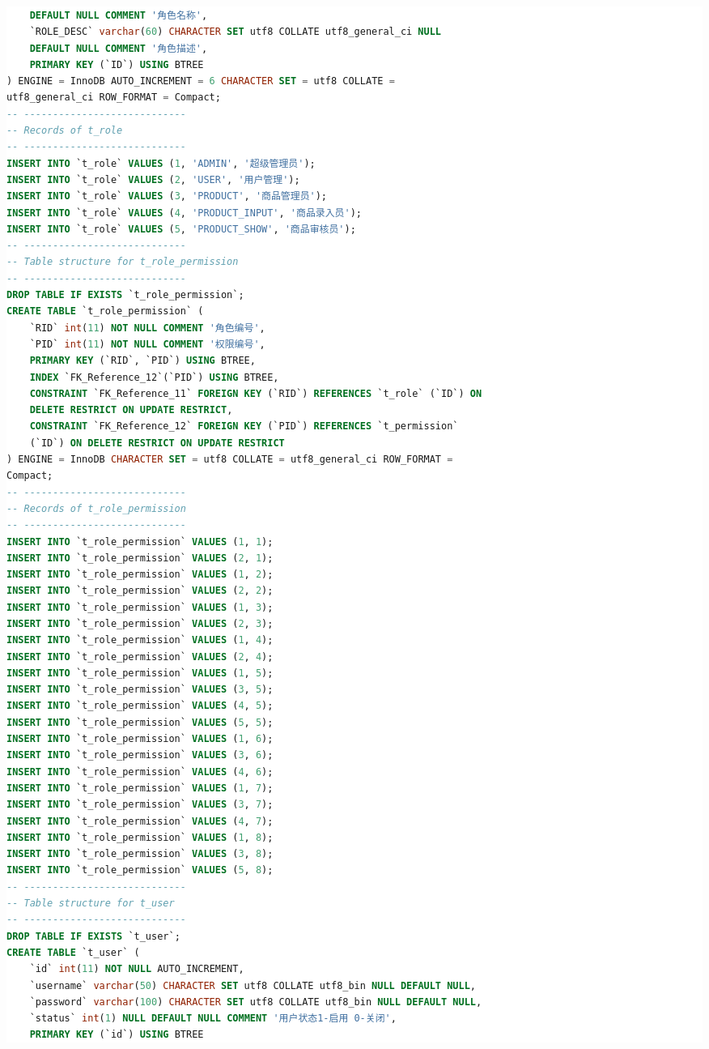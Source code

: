 ```sql
    DEFAULT NULL COMMENT '角色名称',
    `ROLE_DESC` varchar(60) CHARACTER SET utf8 COLLATE utf8_general_ci NULL
    DEFAULT NULL COMMENT '角色描述',
    PRIMARY KEY (`ID`) USING BTREE
) ENGINE = InnoDB AUTO_INCREMENT = 6 CHARACTER SET = utf8 COLLATE =
utf8_general_ci ROW_FORMAT = Compact;
-- ----------------------------
-- Records of t_role
-- ----------------------------
INSERT INTO `t_role` VALUES (1, 'ADMIN', '超级管理员');
INSERT INTO `t_role` VALUES (2, 'USER', '用户管理');
INSERT INTO `t_role` VALUES (3, 'PRODUCT', '商品管理员');
INSERT INTO `t_role` VALUES (4, 'PRODUCT_INPUT', '商品录入员');
INSERT INTO `t_role` VALUES (5, 'PRODUCT_SHOW', '商品审核员');
-- ----------------------------
-- Table structure for t_role_permission
-- ----------------------------
DROP TABLE IF EXISTS `t_role_permission`;
CREATE TABLE `t_role_permission` (
    `RID` int(11) NOT NULL COMMENT '角色编号',
    `PID` int(11) NOT NULL COMMENT '权限编号',
    PRIMARY KEY (`RID`, `PID`) USING BTREE,
    INDEX `FK_Reference_12`(`PID`) USING BTREE,
    CONSTRAINT `FK_Reference_11` FOREIGN KEY (`RID`) REFERENCES `t_role` (`ID`) ON
    DELETE RESTRICT ON UPDATE RESTRICT,
    CONSTRAINT `FK_Reference_12` FOREIGN KEY (`PID`) REFERENCES `t_permission`
    (`ID`) ON DELETE RESTRICT ON UPDATE RESTRICT
) ENGINE = InnoDB CHARACTER SET = utf8 COLLATE = utf8_general_ci ROW_FORMAT =
Compact;
-- ----------------------------
-- Records of t_role_permission
-- ----------------------------
INSERT INTO `t_role_permission` VALUES (1, 1);
INSERT INTO `t_role_permission` VALUES (2, 1);
INSERT INTO `t_role_permission` VALUES (1, 2);
INSERT INTO `t_role_permission` VALUES (2, 2);
INSERT INTO `t_role_permission` VALUES (1, 3);
INSERT INTO `t_role_permission` VALUES (2, 3);
INSERT INTO `t_role_permission` VALUES (1, 4);
INSERT INTO `t_role_permission` VALUES (2, 4);
INSERT INTO `t_role_permission` VALUES (1, 5);
INSERT INTO `t_role_permission` VALUES (3, 5);
INSERT INTO `t_role_permission` VALUES (4, 5);
INSERT INTO `t_role_permission` VALUES (5, 5);
INSERT INTO `t_role_permission` VALUES (1, 6);
INSERT INTO `t_role_permission` VALUES (3, 6);
INSERT INTO `t_role_permission` VALUES (4, 6);
INSERT INTO `t_role_permission` VALUES (1, 7);
INSERT INTO `t_role_permission` VALUES (3, 7);
INSERT INTO `t_role_permission` VALUES (4, 7);
INSERT INTO `t_role_permission` VALUES (1, 8);
INSERT INTO `t_role_permission` VALUES (3, 8);
INSERT INTO `t_role_permission` VALUES (5, 8);
-- ----------------------------
-- Table structure for t_user
-- ----------------------------
DROP TABLE IF EXISTS `t_user`;
CREATE TABLE `t_user` (
    `id` int(11) NOT NULL AUTO_INCREMENT,
    `username` varchar(50) CHARACTER SET utf8 COLLATE utf8_bin NULL DEFAULT NULL,
    `password` varchar(100) CHARACTER SET utf8 COLLATE utf8_bin NULL DEFAULT NULL,
    `status` int(1) NULL DEFAULT NULL COMMENT '用户状态1-启用 0-关闭',
    PRIMARY KEY (`id`) USING BTREE
```